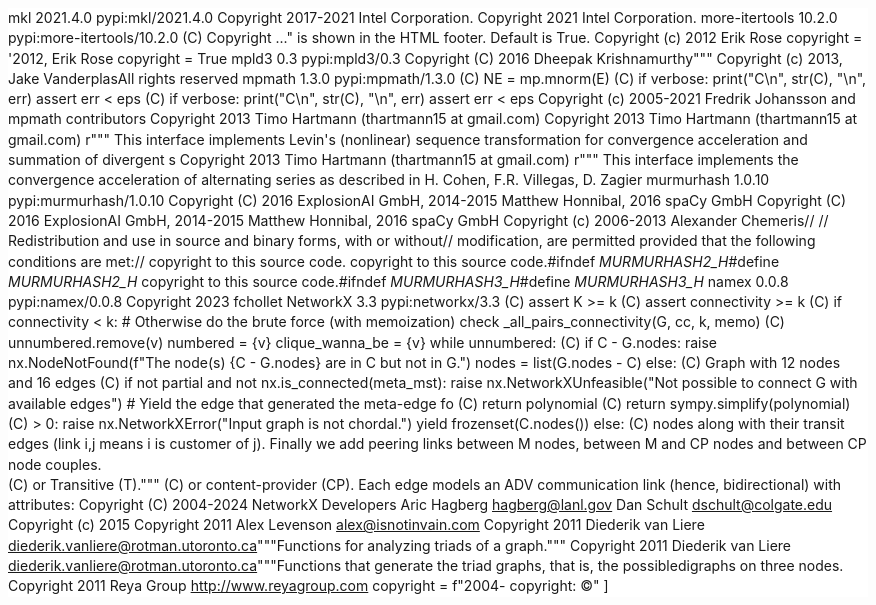 mkl 2021.4.0 pypi:mkl/2021.4.0
	Copyright 2017-2021 Intel Corporation.
	Copyright 2021 Intel Corporation.
more-itertools 10.2.0 pypi:more-itertools/10.2.0
	(C) Copyright ..." is shown in the HTML footer. Default is True.
	Copyright (c) 2012 Erik Rose
	copyright = '2012, Erik Rose
	copyright = True
mpld3 0.3 pypi:mpld3/0.3
	Copyright (C) 2016 Dheepak Krishnamurthy"""
	Copyright (c) 2013, Jake VanderplasAll rights reserved
mpmath 1.3.0 pypi:mpmath/1.3.0
	(C)    NE = mp.mnorm(E)
	(C)    if verbose:        print("C\n", str(C), "\n", err)    assert err  < eps
	(C)    if verbose:        print("C\n", str(C), "\n", err)    assert err < eps
	Copyright (c) 2005-2021 Fredrik Johansson and mpmath contributors
	Copyright 2013 Timo Hartmann (thartmann15 at gmail.com)
	Copyright 2013 Timo Hartmann (thartmann15 at gmail.com)    r"""    This interface implements Levin's (nonlinear) sequence transformation for    convergence acceleration and summation of divergent s
	Copyright 2013 Timo Hartmann (thartmann15 at gmail.com)    r"""    This interface implements the convergence acceleration of alternating series    as described in H. Cohen, F.R. Villegas, D. Zagier
murmurhash 1.0.10 pypi:murmurhash/1.0.10
	Copyright (C) 2016 ExplosionAI GmbH, 2014-2015 Matthew Honnibal, 2016 spaCy GmbH
	Copyright (C) 2016 ExplosionAI GmbH, 2014-2015 Matthew Honnibal, 2016 spaCy GmbH
	Copyright (c) 2006-2013 Alexander Chemeris// // Redistribution and use in source and binary forms, with or without// modification, are permitted provided that the following conditions are met:// 
	copyright to this source code.
	copyright to this source code.#ifndef _MURMURHASH2_H_#define _MURMURHASH2_H_
	copyright to this source code.#ifndef _MURMURHASH3_H_#define _MURMURHASH3_H_
namex 0.0.8 pypi:namex/0.0.8
	Copyright 2023 fchollet
NetworkX 3.3 pypi:networkx/3.3
	(C)            assert K >= k
	(C)            assert connectivity >= k
	(C)            if connectivity < k:                # Otherwise do the brute force (with memoization) check                _all_pairs_connectivity(G, cc, k, memo)
	(C)            unnumbered.remove(v)            numbered = {v}            clique_wanna_be = {v}            while unnumbered:
	(C)        if C - G.nodes:            raise nx.NodeNotFound(f"The node(s) {C - G.nodes} are in C but not in G.")        nodes = list(G.nodes - C)    else:
	(C)    Graph with 12 nodes and 16 edges
	(C)    if not partial and not nx.is_connected(meta_mst):        raise nx.NetworkXUnfeasible("Not possible to connect G with available edges")    # Yield the edge that generated the meta-edge    fo
	(C)    return polynomial
	(C)    return sympy.simplify(polynomial)
	(C) > 0:                raise nx.NetworkXError("Input graph is not chordal.")            yield frozenset(C.nodes())        else:
	(C) nodes along with their transit edges        (link i,j means i is customer of j). Finally we add peering links        between M nodes, between M and CP nodes and between CP node couples.        
	(C) or Transitive (T)."""
	(C) or content-provider (CP).    Each edge models an ADV communication link (hence, bidirectional) with    attributes:
	Copyright (C) 2004-2024 NetworkX Developers   Aric Hagberg <hagberg@lanl.gov>   Dan Schult <dschult@colgate.edu>
	Copyright (c) 2015
	Copyright 2011 Alex Levenson <alex@isnotinvain.com>
	Copyright 2011 Diederik van Liere <diederik.vanliere@rotman.utoronto.ca>"""Functions for analyzing triads of a graph."""
	Copyright 2011 Diederik van Liere <diederik.vanliere@rotman.utoronto.ca>"""Functions that generate the triad graphs, that is, the possibledigraphs on three nodes.
	Copyright 2011 Reya Group <http://www.reyagroup.com>
	copyright = f"2004-
	copyright: &#169;"  ]